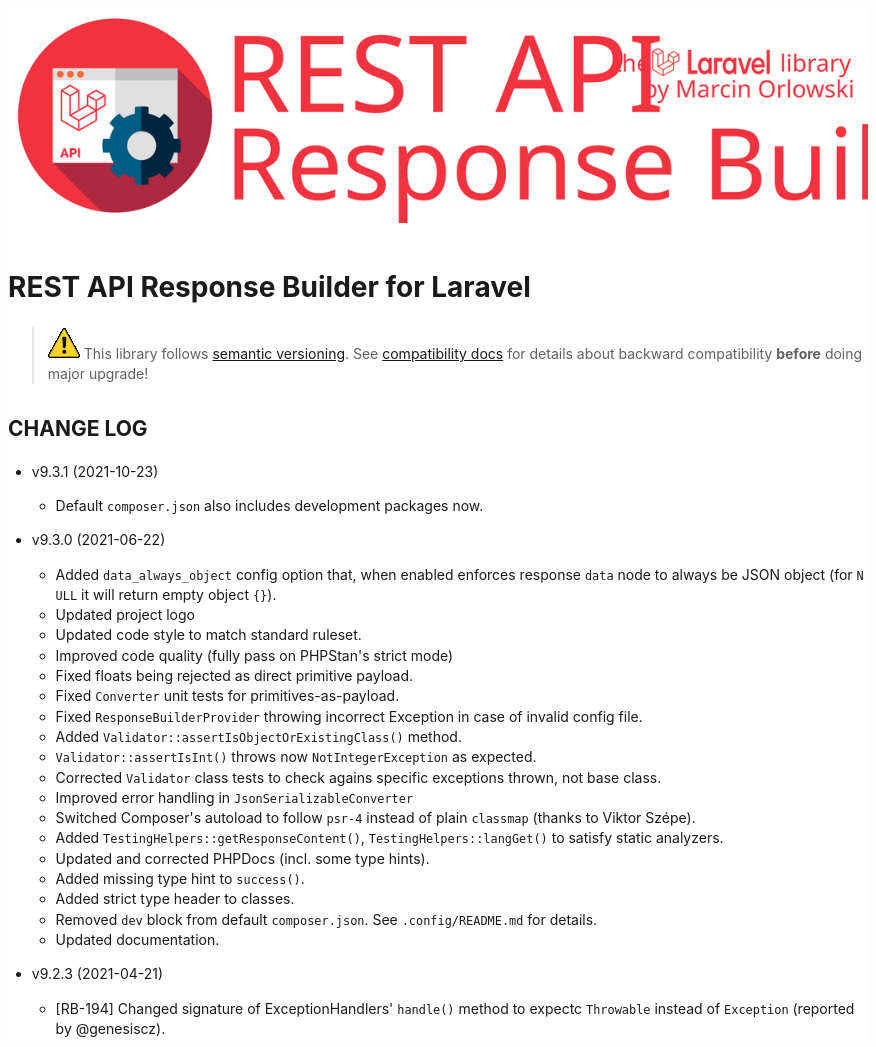 ![REST API Response Builder for Laravel](../artwork/laravel-api-response-builder-logo.svg)


# REST API Response Builder for Laravel #

 > ![WARNING](img/warning.png) This library follows [semantic versioning](https://semver.org).
 > See [compatibility docs](compatibility.md) for details about backward compatibility
 > **before** doing major upgrade!

## CHANGE LOG ##

* v9.3.1 (2021-10-23)
  * Default `composer.json` also includes development packages now.

* v9.3.0 (2021-06-22)
  * Added `data_always_object` config option that, when enabled enforces response `data` node
    to always be JSON object (for `NULL` it will return empty object `{}`).
  * Updated project logo
  * Updated code style to match standard ruleset.
  * Improved code quality (fully pass on PHPStan's strict mode)
  * Fixed floats being rejected as direct primitive payload.
  * Fixed `Converter` unit tests for primitives-as-payload.
  * Fixed `ResponseBuilderProvider` throwing incorrect Exception in case of invalid config file.
  * Added `Validator::assertIsObjectOrExistingClass()` method.
  * `Validator::assertIsInt()` throws now `NotIntegerException` as expected.
  * Corrected `Validator` class tests to check agains specific exceptions thrown, not base class.
  * Improved error handling in `JsonSerializableConverter`
  * Switched Composer's autoload to follow `psr-4` instead of plain `classmap` (thanks to Viktor Szépe).
  * Added `TestingHelpers::getResponseContent()`, `TestingHelpers::langGet()` to satisfy static analyzers.
  * Updated and corrected PHPDocs (incl. some type hints).
  * Added missing type hint to `success()`.
  * Added strict type header to classes.
  * Removed `dev` block from default `composer.json`. See `.config/README.md` for details.
  * Updated documentation.

* v9.2.3 (2021-04-21)
  * [RB-194] Changed signature of ExceptionHandlers' `handle()` method to expectc `Throwable`
    instead of `Exception` (reported by @genesiscz).
